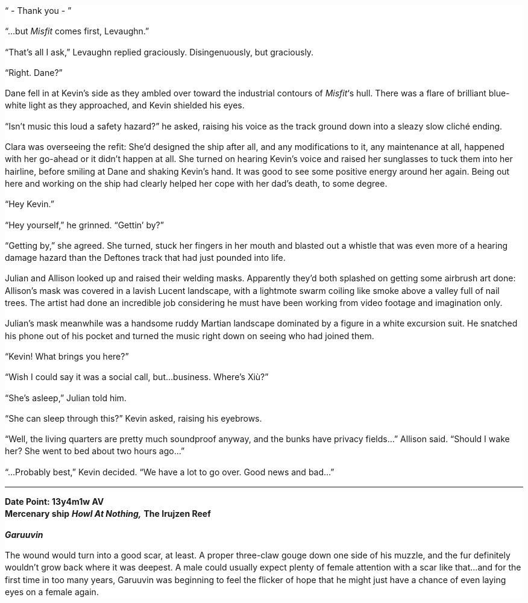 “ - Thank you - ”

“...but *Misfit* comes first, Levaughn.”

“That’s all I ask,” Levaughn replied graciously. Disingenuously, but graciously.

“Right. Dane?”

Dane fell in at Kevin’s side as they ambled over toward the industrial contours of *Misfit*‘s hull. There was a flare of brilliant blue-white light as they approached, and Kevin shielded his eyes.

“Isn’t music this loud a safety hazard?” he asked, raising his voice as the track ground down into a sleazy slow cliché ending.

Clara was overseeing the refit: She’d designed the ship after all, and any modifications to it, any maintenance at all, happened with her go-ahead or it didn’t happen at all. She turned on hearing Kevin’s voice and raised her sunglasses to tuck them into her hairline, before smiling at Dane and shaking Kevin’s hand. It was good to see some positive energy around her again. Being out here and working on the ship had clearly helped her cope with her dad’s death, to some degree.

“Hey Kevin.”

“Hey yourself,” he grinned. “Gettin’ by?”

“Getting by,” she agreed. She turned, stuck her fingers in her mouth and blasted out a whistle that was even more of a hearing damage hazard than the Deftones track that had just pounded into life.

Julian and Allison looked up and raised their welding masks. Apparently they’d both splashed on getting some airbrush art done: Allison’s mask was covered in a lavish Lucent landscape, with a lightmote swarm coiling like smoke above a valley full of nail trees. The artist had done an incredible job considering he must have been working from video footage and imagination only.

Julian’s mask meanwhile was a handsome ruddy Martian landscape dominated by a figure in a white excursion suit. He snatched his phone out of his pocket and turned the music right down on seeing who had joined them.

“Kevin! What brings you here?”

“Wish I could say it was a social call, but…business. Where’s Xiù?”

“She’s asleep,” Julian told him.

“She can sleep through this?” Kevin asked, raising his eyebrows.

“Well, the living quarters are pretty much soundproof anyway, and the bunks have privacy fields…” Allison said. “Should I wake her? She went to bed about two hours ago…”

“...Probably best,” Kevin decided. “We have a lot to go over. Good news and bad…”

---

**Date Point: 13y4m1w AV**    
**Mercenary ship** ***Howl At Nothing,*** **The Irujzen Reef**

***Garuuvin***

The wound would turn into a good scar, at least. A proper three-claw gouge down one side of his muzzle, and the fur definitely wouldn’t grow back where it was deepest. A male could usually expect plenty of female attention with a scar like that...and for the first time in too many years, Garuuvin was beginning to feel the flicker of hope that he might just have a chance of even laying eyes on a female again.
